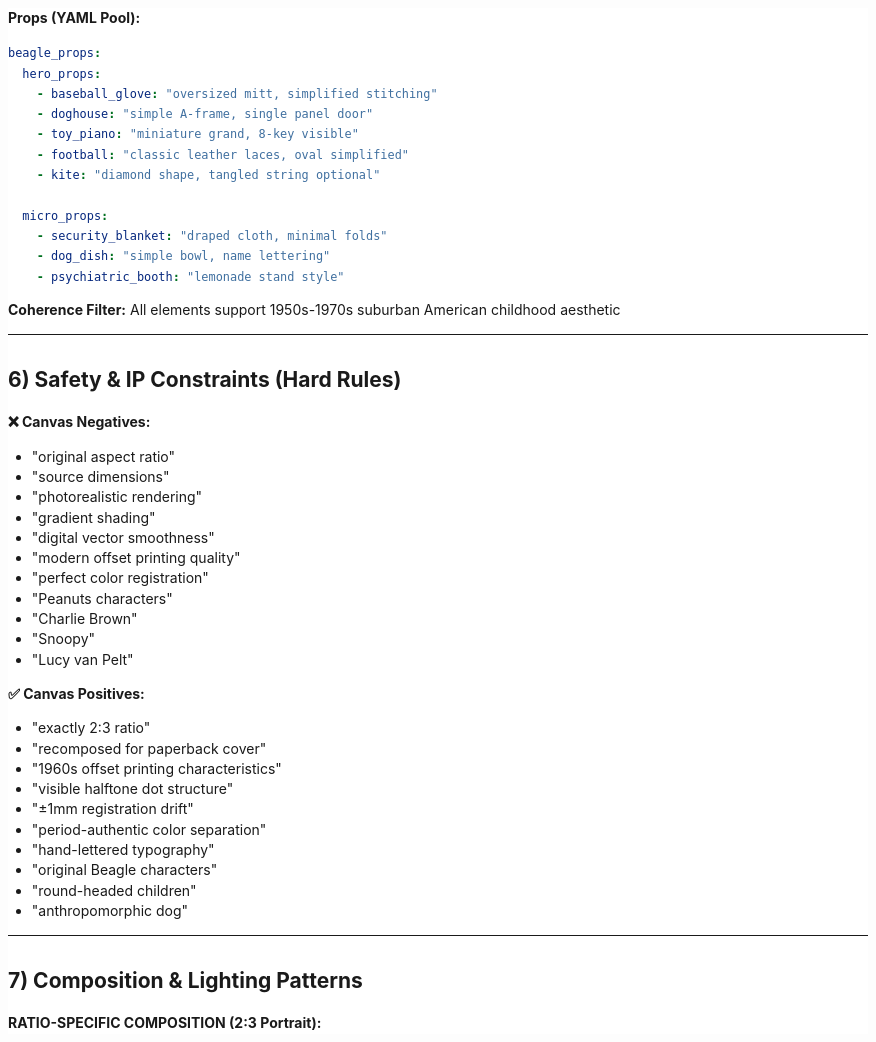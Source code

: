   **Props (YAML Pool):**

  ```yaml
  beagle_props:
    hero_props:
      - baseball_glove: "oversized mitt, simplified stitching"
      - doghouse: "simple A-frame, single panel door"
      - toy_piano: "miniature grand, 8-key visible"
      - football: "classic leather laces, oval simplified"
      - kite: "diamond shape, tangled string optional"
    
    micro_props:
      - security_blanket: "draped cloth, minimal folds"
      - dog_dish: "simple bowl, name lettering"
      - psychiatric_booth: "lemonade stand style"
  ```

  **Coherence Filter:** All elements support 1950s-1970s suburban American childhood aesthetic

  ------
## 6) Safety & IP Constraints (Hard Rules)

  **❌ Canvas Negatives:**

  - "original aspect ratio"
  - "source dimensions"
  - "photorealistic rendering"
  - "gradient shading"
  - "digital vector smoothness"
  - "modern offset printing quality"
  - "perfect color registration"
  - "Peanuts characters"
  - "Charlie Brown"
  - "Snoopy"
  - "Lucy van Pelt"

  **✅ Canvas Positives:**

  - "exactly 2:3 ratio"
  - "recomposed for paperback cover"
  - "1960s offset printing characteristics"
  - "visible halftone dot structure"
  - "±1mm registration drift"
  - "period-authentic color separation"
  - "hand-lettered typography"
  - "original Beagle characters"
  - "round-headed children"
  - "anthropomorphic dog"

  ------
## 7) Composition & Lighting Patterns

  **RATIO-SPECIFIC COMPOSITION (2:3 Portrait):**
